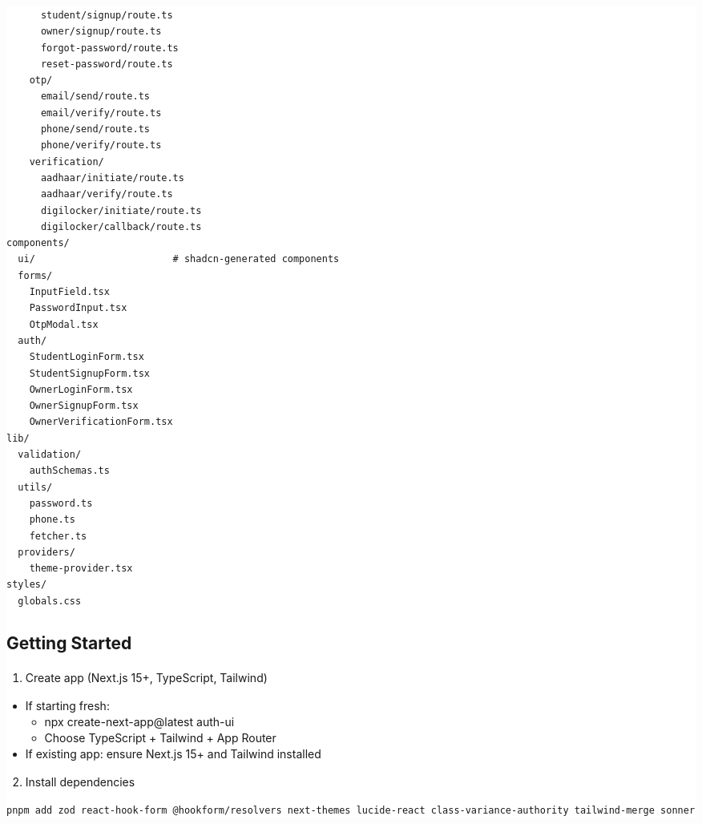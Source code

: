 ```
      student/signup/route.ts
      owner/signup/route.ts
      forgot-password/route.ts
      reset-password/route.ts
    otp/
      email/send/route.ts
      email/verify/route.ts
      phone/send/route.ts
      phone/verify/route.ts
    verification/
      aadhaar/initiate/route.ts
      aadhaar/verify/route.ts
      digilocker/initiate/route.ts
      digilocker/callback/route.ts
components/
  ui/                        # shadcn-generated components
  forms/
    InputField.tsx
    PasswordInput.tsx
    OtpModal.tsx
  auth/
    StudentLoginForm.tsx
    StudentSignupForm.tsx
    OwnerLoginForm.tsx
    OwnerSignupForm.tsx
    OwnerVerificationForm.tsx
lib/
  validation/
    authSchemas.ts
  utils/
    password.ts
    phone.ts
    fetcher.ts
  providers/
    theme-provider.tsx
styles/
  globals.css
```

## Getting Started

1) Create app (Next.js 15+, TypeScript, Tailwind)
- If starting fresh:
  - npx create-next-app@latest auth-ui
  - Choose TypeScript + Tailwind + App Router
- If existing app: ensure Next.js 15+ and Tailwind installed

2) Install dependencies
```
pnpm add zod react-hook-form @hookform/resolvers next-themes lucide-react class-variance-authority tailwind-merge sonner
```
